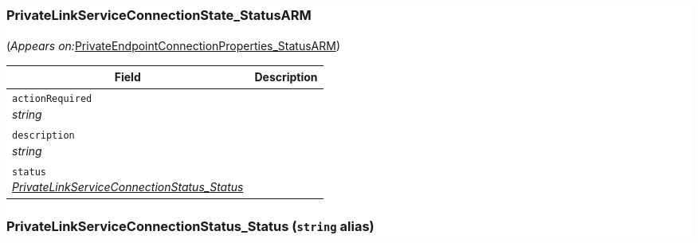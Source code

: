 </em>
</td>
<td>
</td>
</tr>
</tbody>
</table>
<h3 id="batch.azure.com/v1alpha1api20210101.PrivateLinkServiceConnectionState_StatusARM">PrivateLinkServiceConnectionState_StatusARM
</h3>
<p>
(<em>Appears on:</em><a href="#batch.azure.com/v1alpha1api20210101.PrivateEndpointConnectionProperties_StatusARM">PrivateEndpointConnectionProperties_StatusARM</a>)
</p>
<div>
</div>
<table>
<thead>
<tr>
<th>Field</th>
<th>Description</th>
</tr>
</thead>
<tbody>
<tr>
<td>
<code>actionRequired</code><br/>
<em>
string
</em>
</td>
<td>
</td>
</tr>
<tr>
<td>
<code>description</code><br/>
<em>
string
</em>
</td>
<td>
</td>
</tr>
<tr>
<td>
<code>status</code><br/>
<em>
<a href="#batch.azure.com/v1alpha1api20210101.PrivateLinkServiceConnectionStatus_Status">
PrivateLinkServiceConnectionStatus_Status
</a>
</em>
</td>
<td>
</td>
</tr>
</tbody>
</table>
<h3 id="batch.azure.com/v1alpha1api20210101.PrivateLinkServiceConnectionStatus_Status">PrivateLinkServiceConnectionStatus_Status
(<code>string</code> alias)</h3>
<p>
